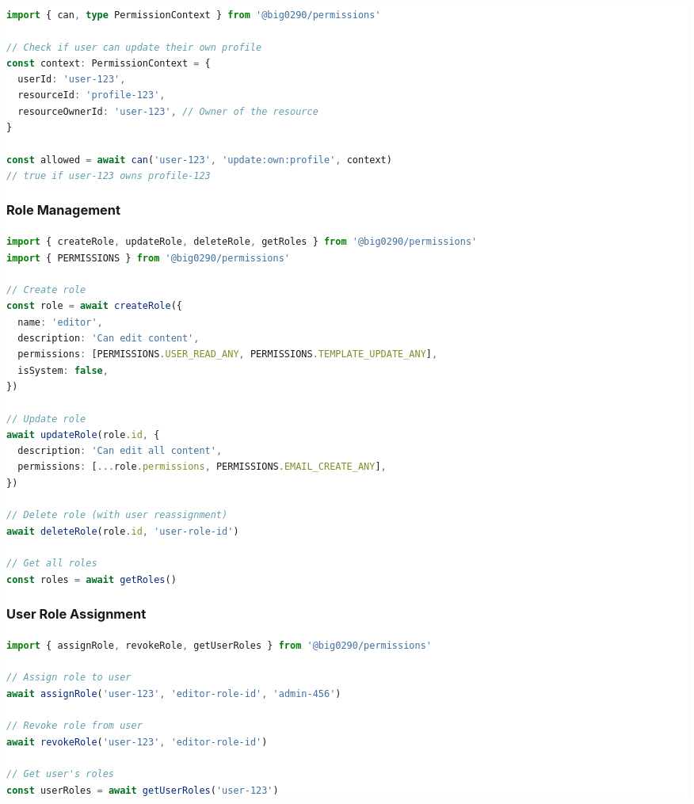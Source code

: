 ```typescript
import { can, type PermissionContext } from '@big0290/permissions'

// Check if user can update their own profile
const context: PermissionContext = {
  userId: 'user-123',
  resourceId: 'profile-123',
  resourceOwnerId: 'user-123', // Owner of the resource
}

const allowed = await can('user-123', 'update:own:profile', context)
// true if user-123 owns profile-123
```

### Role Management

```typescript
import { createRole, updateRole, deleteRole, getRoles } from '@big0290/permissions'
import { PERMISSIONS } from '@big0290/permissions'

// Create role
const role = await createRole({
  name: 'editor',
  description: 'Can edit content',
  permissions: [PERMISSIONS.USER_READ_ANY, PERMISSIONS.TEMPLATE_UPDATE_ANY],
  isSystem: false,
})

// Update role
await updateRole(role.id, {
  description: 'Can edit all content',
  permissions: [...role.permissions, PERMISSIONS.EMAIL_CREATE_ANY],
})

// Delete role (with user reassignment)
await deleteRole(role.id, 'user-role-id')

// Get all roles
const roles = await getRoles()
```

### User Role Assignment

```typescript
import { assignRole, revokeRole, getUserRoles } from '@big0290/permissions'

// Assign role to user
await assignRole('user-123', 'editor-role-id', 'admin-456')

// Revoke role from user
await revokeRole('user-123', 'editor-role-id')

// Get user's roles
const userRoles = await getUserRoles('user-123')
```
